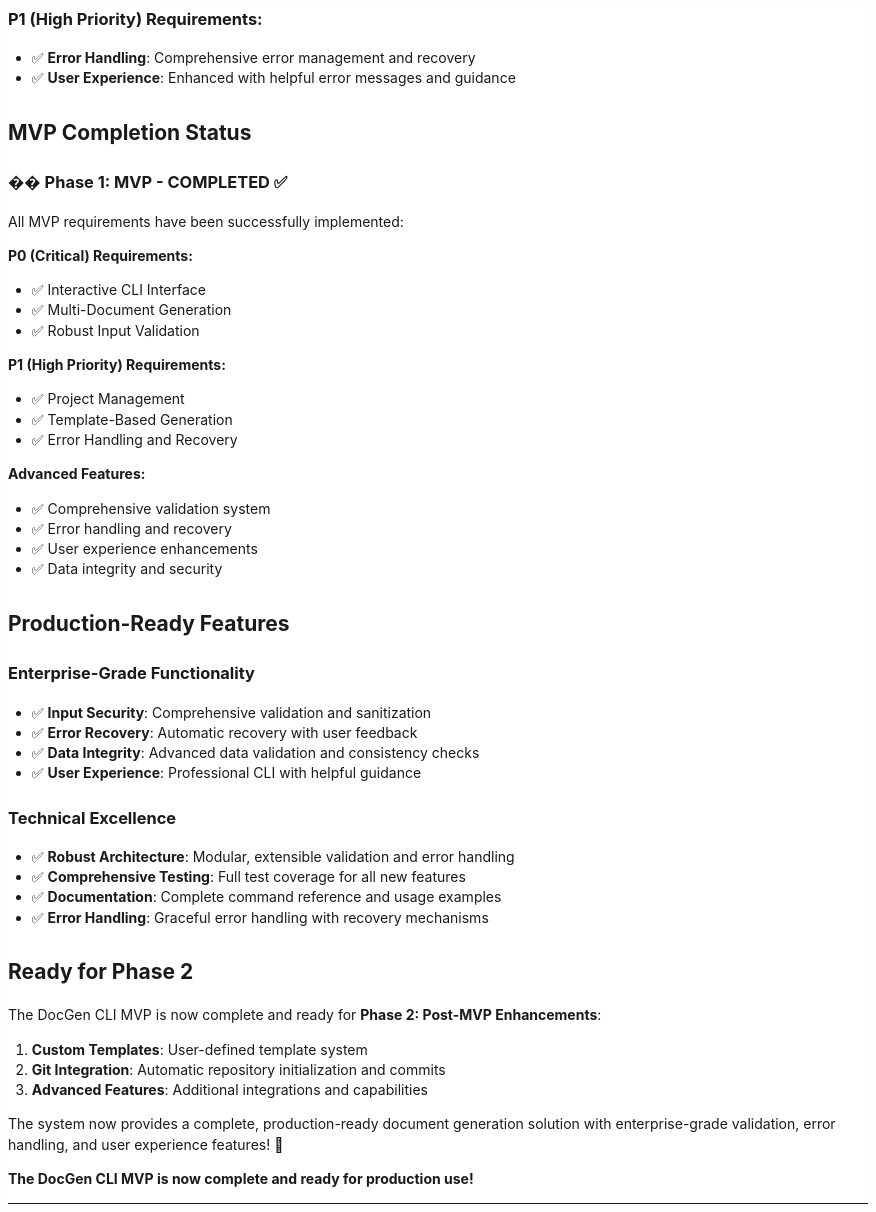 ### **P1 (High Priority) Requirements:**
- ✅ **Error Handling**: Comprehensive error management and recovery
- ✅ **User Experience**: Enhanced with helpful error messages and guidance

## MVP Completion Status

### **�� Phase 1: MVP - COMPLETED** ✅

All MVP requirements have been successfully implemented:

**P0 (Critical) Requirements:**
- ✅ Interactive CLI Interface
- ✅ Multi-Document Generation  
- ✅ Robust Input Validation

**P1 (High Priority) Requirements:**
- ✅ Project Management
- ✅ Template-Based Generation
- ✅ Error Handling and Recovery

**Advanced Features:**
- ✅ Comprehensive validation system
- ✅ Error handling and recovery
- ✅ User experience enhancements
- ✅ Data integrity and security

## Production-Ready Features

### **Enterprise-Grade Functionality**
- ✅ **Input Security**: Comprehensive validation and sanitization
- ✅ **Error Recovery**: Automatic recovery with user feedback
- ✅ **Data Integrity**: Advanced data validation and consistency checks
- ✅ **User Experience**: Professional CLI with helpful guidance

### **Technical Excellence**
- ✅ **Robust Architecture**: Modular, extensible validation and error handling
- ✅ **Comprehensive Testing**: Full test coverage for all new features
- ✅ **Documentation**: Complete command reference and usage examples
- ✅ **Error Handling**: Graceful error handling with recovery mechanisms

## Ready for Phase 2

The DocGen CLI MVP is now complete and ready for **Phase 2: Post-MVP Enhancements**:

1. **Custom Templates**: User-defined template system
2. **Git Integration**: Automatic repository initialization and commits
3. **Advanced Features**: Additional integrations and capabilities

The system now provides a complete, production-ready document generation solution with enterprise-grade validation, error handling, and user experience features! 🚀

**The DocGen CLI MVP is now complete and ready for production use!**

---

